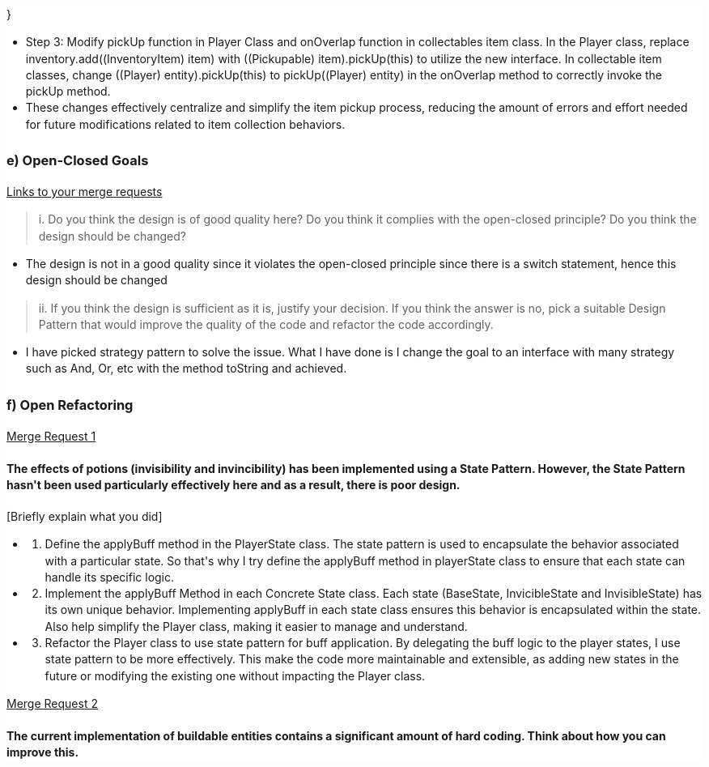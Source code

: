  }

- Step 3: Modify pickUp function in Player Class and onOverlap function in collectables item class.
  In the Player class, replace inventory.add((InventoryItem) item) with ((Pickupable) item).pickUp(this) to utilize the new interface.
  In collectable item classes, change ((Player) entity).pickUp(this) to pickUp((Player) entity) in the onOverlap method to correctly invoke the pickUp method.
- These changes effectively centralize and simplify the item pickup process, reducing the amount of errors and effort needed for future modifications related to item collection behaviors.

### e) Open-Closed Goals

[Links to your merge requests](/put/links/here)

> i. Do you think the design is of good quality here? Do you think it complies with the open-closed principle? Do you think the design should be changed?

- The design is not in a good quality since it violates the open-closed principle since there is a switch statement, hence this design should be changed

> ii. If you think the design is sufficient as it is, justify your decision. If you think the answer is no, pick a suitable Design Pattern that would improve the quality of the code and refactor the code accordingly.

- I have picked strategy pattern to solve the issue. What I have done is I change the goal to an interface with many strategy such as And, Or, etc with the method toString and achieved.

### f) Open Refactoring

[Merge Request 1](https://nw-syd-gitlab.cseunsw.tech/COMP2511/24T2/teams/H18A_JALAPENO/assignment-ii/-/merge_requests/3)

#### The effects of potions (invisibility and invincibility) has been implemented using a State Pattern. However, the State Pattern hasn't been used particularly effectively here and as a result, there is poor design.

[Briefly explain what you did]

- 1. Define the applyBuff method in the PlayerState class. The state pattern is used to encapsulate the behavior associated with a particular state. So that's why I try define the applyBuff method in playerState class to ensure that each state can handle its specific logic.
- 2. Implement the applyBuff Method in each Concrete State class. Each state (BaseState, InvicibleState and InvisibleState) has its own unique behavior. Implementing applyBuff in each state class ensures this behavior is encapsulated within the state. Also help simplify the Player class, making it easier to manage and understand.
- 3. Refactor the Player class to use state pattern for buff application. By delegating the buff logic to the player states, I use state pattern to be more effectively. This make the code more maintainable and extensible, as adding new states in the future or modifying the existing one without impacting the Player class.

[Merge Request 2](/put/links/here)

#### The current implementation of buildable entities contains a significant amount of hard coding. Think about how you can improve this.
